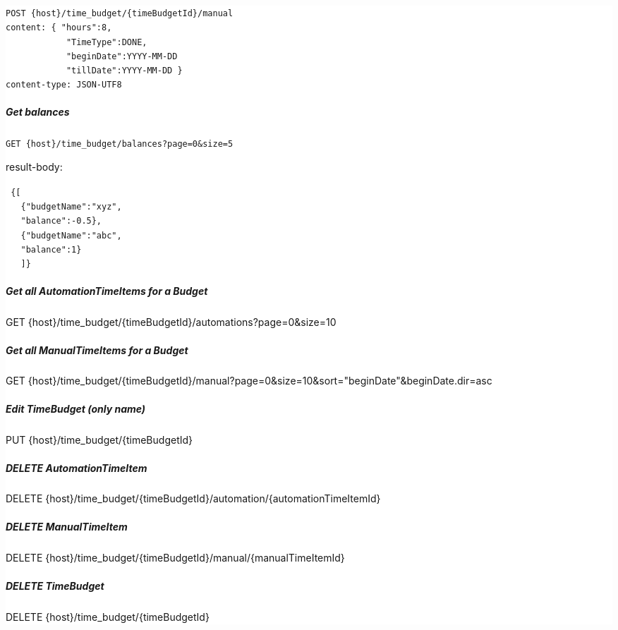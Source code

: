     POST {host}/time_budget/{timeBudgetId}/manual
    content: { "hours":8,
                "TimeType":DONE,
                "beginDate":YYYY-MM-DD
                "tillDate":YYYY-MM-DD }
    content-type: JSON-UTF8
    
##### Get balances
 
    GET {host}/time_budget/balances?page=0&size=5
    
  result-body:
  
     {[
       {"budgetName":"xyz",
       "balance":-0.5},
       {"budgetName":"abc",
       "balance":1}
       ]}
       
 ##### Get all AutomationTimeItems for a Budget
 GET {host}/time_budget/{timeBudgetId}/automations?page=0&size=10
 ##### Get all ManualTimeItems for a Budget
 GET {host}/time_budget/{timeBudgetId}/manual?page=0&size=10&sort="beginDate"&beginDate.dir=asc
 ##### Edit TimeBudget (only name)
 PUT {host}/time_budget/{timeBudgetId}
 ##### DELETE AutomationTimeItem
 DELETE {host}/time_budget/{timeBudgetId}/automation/{automationTimeItemId}
 ##### DELETE ManualTimeItem
 DELETE {host}/time_budget/{timeBudgetId}/manual/{manualTimeItemId}
 ##### DELETE TimeBudget
 DELETE {host}/time_budget/{timeBudgetId}
 